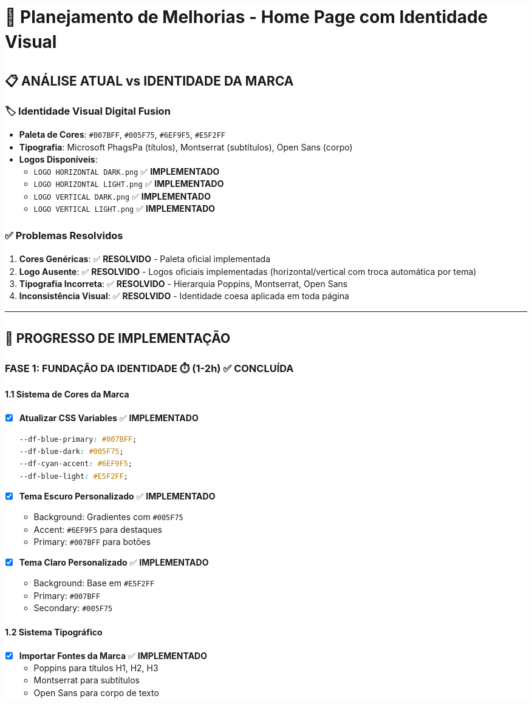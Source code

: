 # 🎨 Planejamento de Melhorias - Home Page com Identidade Visual

## 📋 **ANÁLISE ATUAL vs IDENTIDADE DA MARCA**

### **🏷️ Identidade Visual Digital Fusion**
- **Paleta de Cores**: `#007BFF`, `#005F75`, `#6EF9F5`, `#E5F2FF`
- **Tipografia**: Microsoft PhagsPa (títulos), Montserrat (subtítulos), Open Sans (corpo)
- **Logos Disponíveis**: 
  - `LOGO HORIZONTAL DARK.png` ✅ **IMPLEMENTADO**
  - `LOGO HORIZONTAL LIGHT.png` ✅ **IMPLEMENTADO**
  - `LOGO VERTICAL DARK.png` ✅ **IMPLEMENTADO**
  - `LOGO VERTICAL LIGHT.png` ✅ **IMPLEMENTADO**

### **✅ Problemas Resolvidos**
1. **Cores Genéricas**: ✅ **RESOLVIDO** - Paleta oficial implementada
2. **Logo Ausente**: ✅ **RESOLVIDO** - Logos oficiais implementadas (horizontal/vertical com troca automática por tema)
3. **Tipografia Incorreta**: ✅ **RESOLVIDO** - Hierarquia Poppins, Montserrat, Open Sans
4. **Inconsistência Visual**: ✅ **RESOLVIDO** - Identidade coesa aplicada em toda página

---

## 🎯 **PROGRESSO DE IMPLEMENTAÇÃO**

### **FASE 1: FUNDAÇÃO DA IDENTIDADE** ⏱️ (1-2h) ✅ **CONCLUÍDA**

#### **1.1 Sistema de Cores da Marca**
- [x] **Atualizar CSS Variables** ✅ **IMPLEMENTADO**
  ```css
  --df-blue-primary: #007BFF;
  --df-blue-dark: #005F75;
  --df-cyan-accent: #6EF9F5;
  --df-blue-light: #E5F2FF;
  ```

- [x] **Tema Escuro Personalizado** ✅ **IMPLEMENTADO**
  - Background: Gradientes com `#005F75`
  - Accent: `#6EF9F5` para destaques
  - Primary: `#007BFF` para botões

- [x] **Tema Claro Personalizado** ✅ **IMPLEMENTADO**
  - Background: Base em `#E5F2FF`
  - Primary: `#007BFF`
  - Secondary: `#005F75`

#### **1.2 Sistema Tipográfico**
- [x] **Importar Fontes da Marca** ✅ **IMPLEMENTADO**
  - Poppins para títulos H1, H2, H3
  - Montserrat para subtítulos
  - Open Sans para corpo de texto
  